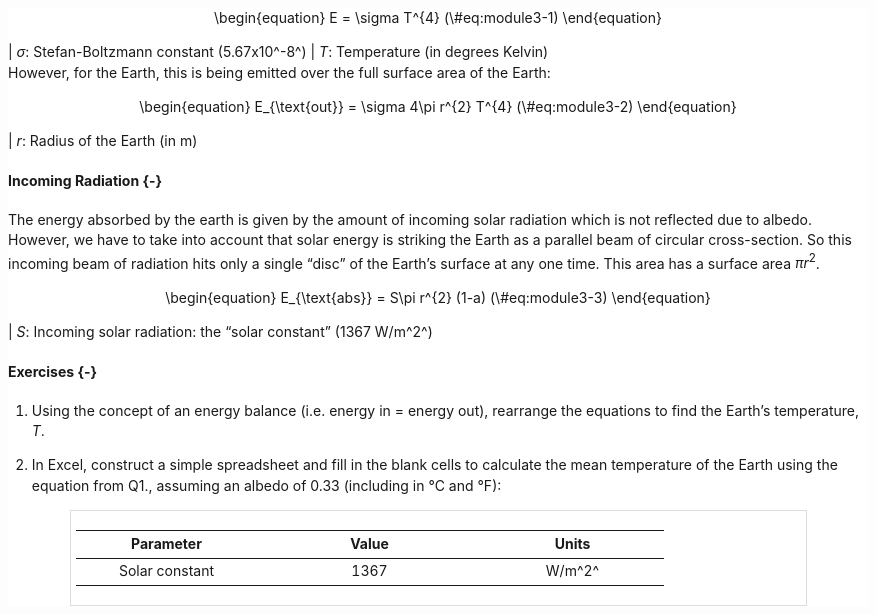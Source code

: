<center>
\begin{equation}
E = \sigma T^{4}
(\#eq:module3-1)
\end{equation}
</center>

|         $\sigma$: Stefan-Boltzmann constant (5.67x10^-8^)
|         $T$: Temperature (in degrees Kelvin)
<br> 
However, for the Earth, this is being emitted over the full surface area of the Earth:

<center>
\begin{equation}
E_{\text{out}} = \sigma 4\pi r^{2} T^{4}
(\#eq:module3-2)
\end{equation}
</center>

|         $r$: Radius of the Earth (in m)

#### Incoming Radiation {-}

The energy absorbed by the earth is given by the amount of incoming solar radiation which is not reflected due to albedo. However, we have to take into account that solar energy is striking the Earth as a parallel beam of circular cross-section. So this incoming beam of radiation hits only a single “disc” of the Earth’s surface at any one time. This area has a surface area $\pi r^{2}$. 

<center>
\begin{equation}
E_{\text{abs}} = S\pi r^{2} (1-a)
(\#eq:module3-3)
\end{equation}
</center>

|         $S$:  Incoming solar radiation: the “solar constant” (1367 W/m^2^) 

#### Exercises {-}

1) Using the concept of an energy balance (i.e. energy in = energy out), rearrange the equations to find the Earth’s temperature, $T$. 

2) In Excel, construct a simple spreadsheet and fill in the blank cells to calculate the mean temperature of the Earth using the equation from Q1., assuming an albedo of 0.33 (including in °C and °F): 

<center>
<div style="border: 1px solid #ddd; padding: 5px; overflow-x: scroll; width:725px; "><table class="table" style="width: auto !important; margin-left: auto; margin-right: auto;">
 <thead>
  <tr>
   <th style="text-align:center;"> Parameter </th>
   <th style="text-align:center;"> Value </th>
   <th style="text-align:center;"> Units </th>
  </tr>
 </thead>
<tbody>
  <tr>
   <td style="text-align:center;min-width: 12em; background-color: rgba(255, 255, 255, 0) !important;"> Solar constant </td>
   <td style="text-align:center;min-width: 15em; background-color: rgba(255, 255, 255, 0) !important;"> 1367 </td>
   <td style="text-align:center;min-width: 12em; background-color: rgba(255, 255, 255, 0) !important;"> W/m^2^ </td>
  </tr>